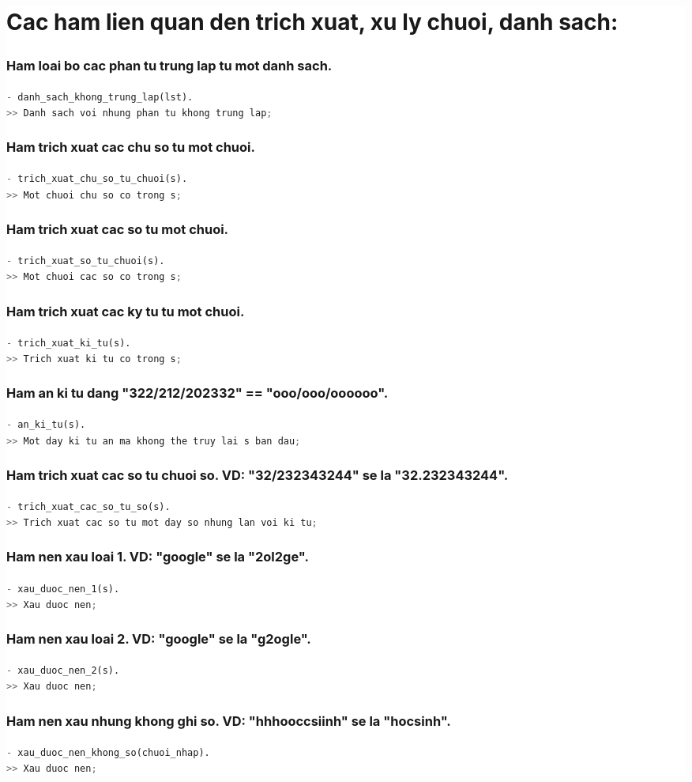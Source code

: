 # Cac ham lien quan den trich xuat, xu ly chuoi, danh sach:
### Ham loai bo cac phan tu trung lap tu mot danh sach.
``` python
- danh_sach_khong_trung_lap(lst).
>> Danh sach voi nhung phan tu khong trung lap;
```

### Ham trich xuat cac chu so tu mot chuoi.
``` python
- trich_xuat_chu_so_tu_chuoi(s).
>> Mot chuoi chu so co trong s;
```

### Ham trich xuat cac so tu mot chuoi.
``` python
- trich_xuat_so_tu_chuoi(s).
>> Mot chuoi cac so co trong s;
```

### Ham trich xuat cac ky tu tu mot chuoi.
``` python
- trich_xuat_ki_tu(s).
>> Trich xuat ki tu co trong s;
```

### Ham an ki tu dang "322/212/202332" == "ooo/ooo/oooooo".
``` python
- an_ki_tu(s).
>> Mot day ki tu an ma khong the truy lai s ban dau;
```

### Ham trich xuat cac so tu chuoi so. VD: "32/232343244" se la "32.232343244".
``` python
- trich_xuat_cac_so_tu_so(s).
>> Trich xuat cac so tu mot day so nhung lan voi ki tu;
```

### Ham nen xau loai 1. VD: "google" se la "2ol2ge".
``` python
- xau_duoc_nen_1(s).
>> Xau duoc nen;
```
### Ham nen xau loai 2. VD: "google" se la "g2ogle".
``` python
- xau_duoc_nen_2(s).
>> Xau duoc nen;
```

### Ham nen xau nhung khong ghi so. VD: "hhhooccsiinh" se la "hocsinh".
``` python
- xau_duoc_nen_khong_so(chuoi_nhap).
>> Xau duoc nen;
```
